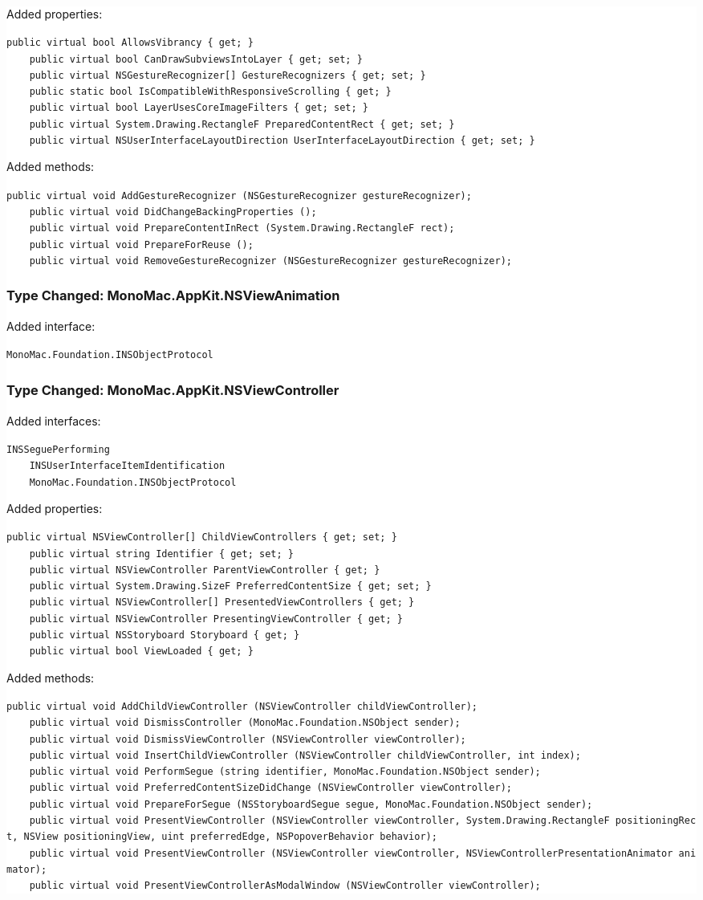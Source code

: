 Added properties:

```
public virtual bool AllowsVibrancy { get; }
	public virtual bool CanDrawSubviewsIntoLayer { get; set; }
	public virtual NSGestureRecognizer[] GestureRecognizers { get; set; }
	public static bool IsCompatibleWithResponsiveScrolling { get; }
	public virtual bool LayerUsesCoreImageFilters { get; set; }
	public virtual System.Drawing.RectangleF PreparedContentRect { get; set; }
	public virtual NSUserInterfaceLayoutDirection UserInterfaceLayoutDirection { get; set; }
```

Added methods:

```
public virtual void AddGestureRecognizer (NSGestureRecognizer gestureRecognizer);
	public virtual void DidChangeBackingProperties ();
	public virtual void PrepareContentInRect (System.Drawing.RectangleF rect);
	public virtual void PrepareForReuse ();
	public virtual void RemoveGestureRecognizer (NSGestureRecognizer gestureRecognizer);
```

### Type Changed: MonoMac.AppKit.NSViewAnimation

Added interface:

```
MonoMac.Foundation.INSObjectProtocol
```

### Type Changed: MonoMac.AppKit.NSViewController

Added interfaces:

```
INSSeguePerforming
	INSUserInterfaceItemIdentification
	MonoMac.Foundation.INSObjectProtocol
```

Added properties:

```
public virtual NSViewController[] ChildViewControllers { get; set; }
	public virtual string Identifier { get; set; }
	public virtual NSViewController ParentViewController { get; }
	public virtual System.Drawing.SizeF PreferredContentSize { get; set; }
	public virtual NSViewController[] PresentedViewControllers { get; }
	public virtual NSViewController PresentingViewController { get; }
	public virtual NSStoryboard Storyboard { get; }
	public virtual bool ViewLoaded { get; }
```

Added methods:

```
public virtual void AddChildViewController (NSViewController childViewController);
	public virtual void DismissController (MonoMac.Foundation.NSObject sender);
	public virtual void DismissViewController (NSViewController viewController);
	public virtual void InsertChildViewController (NSViewController childViewController, int index);
	public virtual void PerformSegue (string identifier, MonoMac.Foundation.NSObject sender);
	public virtual void PreferredContentSizeDidChange (NSViewController viewController);
	public virtual void PrepareForSegue (NSStoryboardSegue segue, MonoMac.Foundation.NSObject sender);
	public virtual void PresentViewController (NSViewController viewController, System.Drawing.RectangleF positioningRect, NSView positioningView, uint preferredEdge, NSPopoverBehavior behavior);
	public virtual void PresentViewController (NSViewController viewController, NSViewControllerPresentationAnimator animator);
	public virtual void PresentViewControllerAsModalWindow (NSViewController viewController);
```